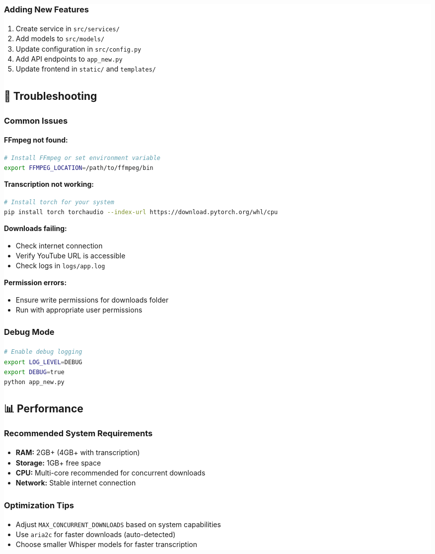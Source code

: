 ### Adding New Features
1. Create service in `src/services/`
2. Add models to `src/models/`
3. Update configuration in `src/config.py`
4. Add API endpoints to `app_new.py`
5. Update frontend in `static/` and `templates/`

## 🐛 Troubleshooting

### Common Issues

**FFmpeg not found:**
```bash
# Install FFmpeg or set environment variable
export FFMPEG_LOCATION=/path/to/ffmpeg/bin
```

**Transcription not working:**
```bash
# Install torch for your system
pip install torch torchaudio --index-url https://download.pytorch.org/whl/cpu
```

**Downloads failing:**
- Check internet connection
- Verify YouTube URL is accessible
- Check logs in `logs/app.log`

**Permission errors:**
- Ensure write permissions for downloads folder
- Run with appropriate user permissions

### Debug Mode
```bash
# Enable debug logging
export LOG_LEVEL=DEBUG
export DEBUG=true
python app_new.py
```

## 📊 Performance

### Recommended System Requirements
- **RAM:** 2GB+ (4GB+ with transcription)
- **Storage:** 1GB+ free space
- **CPU:** Multi-core recommended for concurrent downloads
- **Network:** Stable internet connection

### Optimization Tips
- Adjust `MAX_CONCURRENT_DOWNLOADS` based on system capabilities
- Use `aria2c` for faster downloads (auto-detected)
- Choose smaller Whisper models for faster transcription
